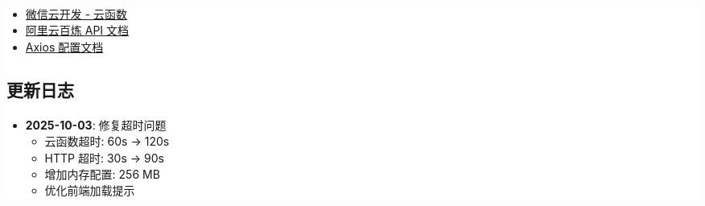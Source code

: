 - [微信云开发 - 云函数](https://developers.weixin.qq.com/miniprogram/dev/wxcloud/basis/capabilities.html#云函数)
- [阿里云百炼 API 文档](https://help.aliyun.com/zh/model-studio/developer-reference/api-reference)
- [Axios 配置文档](https://axios-http.com/docs/req_config)

## 更新日志

- **2025-10-03**: 修复超时问题
  - 云函数超时: 60s → 120s
  - HTTP 超时: 30s → 90s
  - 增加内存配置: 256 MB
  - 优化前端加载提示

